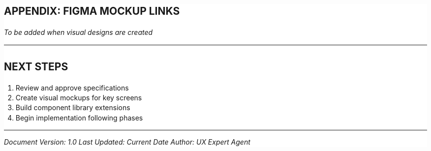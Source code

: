 
## APPENDIX: FIGMA MOCKUP LINKS
*To be added when visual designs are created*

---

## NEXT STEPS
1. Review and approve specifications
2. Create visual mockups for key screens
3. Build component library extensions
4. Begin implementation following phases

---

*Document Version: 1.0*
*Last Updated: Current Date*
*Author: UX Expert Agent*